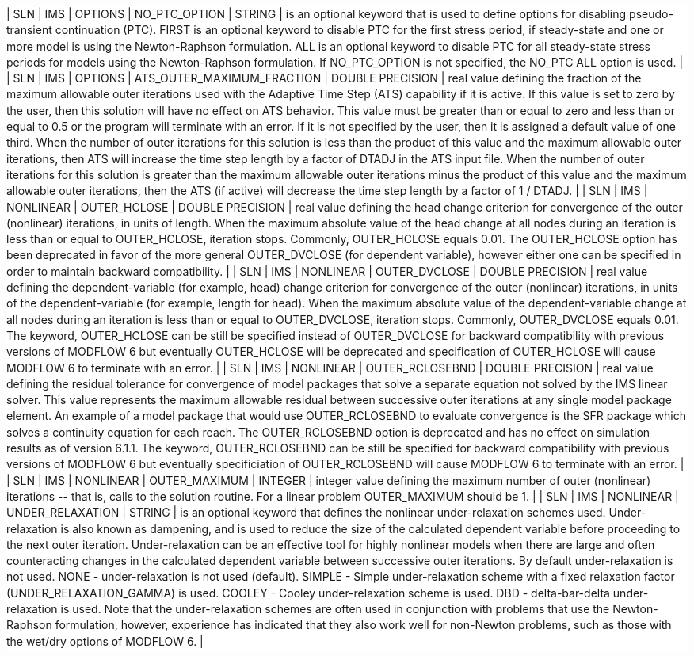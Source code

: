 | SLN | IMS | OPTIONS | NO_PTC_OPTION | STRING | is an optional keyword that is used to define options for disabling pseudo-transient continuation (PTC). FIRST is an optional keyword to disable PTC for the first stress period, if steady-state and one or more model is using the Newton-Raphson formulation. ALL is an optional keyword to disable PTC for all steady-state stress periods for models using the Newton-Raphson formulation. If NO\_PTC\_OPTION is not specified, the NO\_PTC ALL option is used. |
| SLN | IMS | OPTIONS | ATS_OUTER_MAXIMUM_FRACTION | DOUBLE PRECISION | real value defining the fraction of the maximum allowable outer iterations used with the Adaptive Time Step (ATS) capability if it is active.  If this value is set to zero by the user, then this solution will have no effect on ATS behavior.  This value must be greater than or equal to zero and less than or equal to 0.5 or the program will terminate with an error.  If it is not specified by the user, then it is assigned a default value of one third.  When the number of outer iterations for this solution is less than the product of this value and the maximum allowable outer iterations, then ATS will increase the time step length by a factor of DTADJ in the ATS input file.  When the number of outer iterations for this solution is greater than the maximum allowable outer iterations minus the product of this value and the maximum allowable outer iterations, then the ATS (if active) will decrease the time step length by a factor of 1 / DTADJ. |
| SLN | IMS | NONLINEAR | OUTER_HCLOSE | DOUBLE PRECISION | real value defining the head change criterion for convergence of the outer (nonlinear) iterations, in units of length. When the maximum absolute value of the head change at all nodes during an iteration is less than or equal to OUTER\_HCLOSE, iteration stops. Commonly, OUTER\_HCLOSE equals 0.01.  The OUTER\_HCLOSE option has been deprecated in favor of the more general OUTER\_DVCLOSE (for dependent variable), however either one can be specified in order to maintain backward compatibility. |
| SLN | IMS | NONLINEAR | OUTER_DVCLOSE | DOUBLE PRECISION | real value defining the dependent-variable (for example, head) change criterion for convergence of the outer (nonlinear) iterations, in units of the dependent-variable (for example, length for head). When the maximum absolute value of the dependent-variable change at all nodes during an iteration is less than or equal to OUTER\_DVCLOSE, iteration stops. Commonly, OUTER\_DVCLOSE equals 0.01. The keyword, OUTER\_HCLOSE can be still be specified instead of OUTER\_DVCLOSE for backward compatibility with previous versions of MODFLOW 6 but eventually OUTER\_HCLOSE will be deprecated and specification of OUTER\_HCLOSE will cause MODFLOW 6 to terminate with an error. |
| SLN | IMS | NONLINEAR | OUTER_RCLOSEBND | DOUBLE PRECISION | real value defining the residual tolerance for convergence of model packages that solve a separate equation not solved by the IMS linear solver. This value represents the maximum allowable residual between successive outer iterations at any single model package element. An example of a model package that would use OUTER\_RCLOSEBND to evaluate convergence is the SFR package which solves a continuity equation for each reach.  The OUTER\_RCLOSEBND option is deprecated and has no effect on simulation results as of version 6.1.1.  The keyword, OUTER\_RCLOSEBND can be still be specified for backward compatibility with previous versions of MODFLOW 6 but eventually specificiation of OUTER\_RCLOSEBND will cause MODFLOW 6 to terminate with an error. |
| SLN | IMS | NONLINEAR | OUTER_MAXIMUM | INTEGER | integer value defining the maximum number of outer (nonlinear) iterations -- that is, calls to the solution routine. For a linear problem OUTER\_MAXIMUM should be 1. |
| SLN | IMS | NONLINEAR | UNDER_RELAXATION | STRING | is an optional keyword that defines the nonlinear under-relaxation schemes used. Under-relaxation is also known as dampening, and is used to reduce the size of the calculated dependent variable before proceeding to the next outer iteration.  Under-relaxation can be an effective tool for highly nonlinear models when there are large and often counteracting changes in the calculated dependent variable between successive outer iterations.  By default under-relaxation is not used.  NONE - under-relaxation is not used (default). SIMPLE - Simple under-relaxation scheme with a fixed relaxation factor (UNDER\_RELAXATION\_GAMMA) is used.  COOLEY - Cooley under-relaxation scheme is used.  DBD - delta-bar-delta under-relaxation is used.  Note that the under-relaxation schemes are often used in conjunction with problems that use the Newton-Raphson formulation, however, experience has indicated that they also work well for non-Newton problems, such as those with the wet/dry options of MODFLOW 6. |